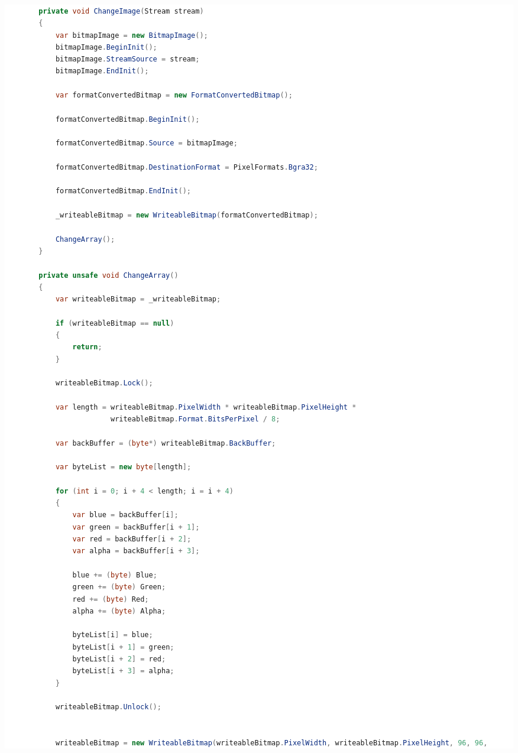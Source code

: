 ```csharp
        private void ChangeImage(Stream stream)
        {
            var bitmapImage = new BitmapImage();
            bitmapImage.BeginInit();
            bitmapImage.StreamSource = stream;
            bitmapImage.EndInit();

            var formatConvertedBitmap = new FormatConvertedBitmap();

            formatConvertedBitmap.BeginInit();

            formatConvertedBitmap.Source = bitmapImage;

            formatConvertedBitmap.DestinationFormat = PixelFormats.Bgra32;

            formatConvertedBitmap.EndInit();

            _writeableBitmap = new WriteableBitmap(formatConvertedBitmap);

            ChangeArray();
        }

        private unsafe void ChangeArray()
        {
            var writeableBitmap = _writeableBitmap;

            if (writeableBitmap == null)
            {
                return;
            }

            writeableBitmap.Lock();

            var length = writeableBitmap.PixelWidth * writeableBitmap.PixelHeight *
                         writeableBitmap.Format.BitsPerPixel / 8;

            var backBuffer = (byte*) writeableBitmap.BackBuffer;

            var byteList = new byte[length];

            for (int i = 0; i + 4 < length; i = i + 4)
            {
                var blue = backBuffer[i];
                var green = backBuffer[i + 1];
                var red = backBuffer[i + 2];
                var alpha = backBuffer[i + 3];

                blue += (byte) Blue;
                green += (byte) Green;
                red += (byte) Red;
                alpha += (byte) Alpha;

                byteList[i] = blue;
                byteList[i + 1] = green;
                byteList[i + 2] = red;
                byteList[i + 3] = alpha;
            }

            writeableBitmap.Unlock();


            writeableBitmap = new WriteableBitmap(writeableBitmap.PixelWidth, writeableBitmap.PixelHeight, 96, 96,
```